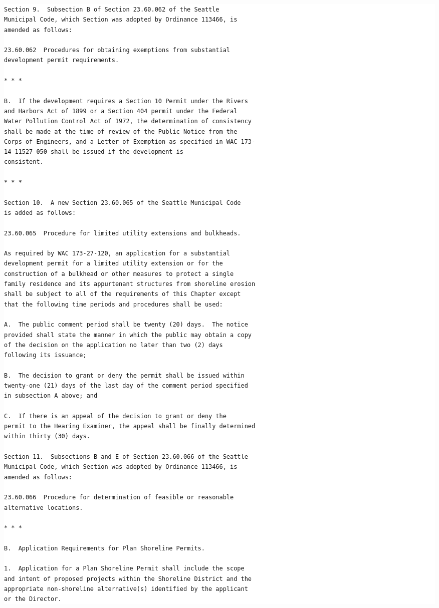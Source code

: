     Section 9.  Subsection B of Section 23.60.062 of the Seattle  
    Municipal Code, which Section was adopted by Ordinance 113466, is  
    amended as follows:  
  
    23.60.062  Procedures for obtaining exemptions from substantial  
    development permit requirements.  
  
    * * *  
  
    B.  If the development requires a Section 10 Permit under the Rivers  
    and Harbors Act of 1899 or a Section 404 permit under the Federal  
    Water Pollution Control Act of 1972, the determination of consistency  
    shall be made at the time of review of the Public Notice from the  
    Corps of Engineers, and a Letter of Exemption as specified in WAC 173-  
    14-11527-050 shall be issued if the development is  
    consistent.  
  
    * * *  
  
    Section 10.  A new Section 23.60.065 of the Seattle Municipal Code  
    is added as follows:  
  
    23.60.065  Procedure for limited utility extensions and bulkheads.  
  
    As required by WAC 173-27-120, an application for a substantial  
    development permit for a limited utility extension or for the  
    construction of a bulkhead or other measures to protect a single  
    family residence and its appurtenant structures from shoreline erosion  
    shall be subject to all of the requirements of this Chapter except  
    that the following time periods and procedures shall be used:  
  
    A.  The public comment period shall be twenty (20) days.  The notice  
    provided shall state the manner in which the public may obtain a copy  
    of the decision on the application no later than two (2) days  
    following its issuance;  
  
    B.  The decision to grant or deny the permit shall be issued within  
    twenty-one (21) days of the last day of the comment period specified  
    in subsection A above; and  
  
    C.  If there is an appeal of the decision to grant or deny the  
    permit to the Hearing Examiner, the appeal shall be finally determined  
    within thirty (30) days.  
  
    Section 11.  Subsections B and E of Section 23.60.066 of the Seattle  
    Municipal Code, which Section was adopted by Ordinance 113466, is  
    amended as follows:  
  
    23.60.066  Procedure for determination of feasible or reasonable  
    alternative locations.  
  
    * * *  
  
    B.  Application Requirements for Plan Shoreline Permits.  
  
    1.  Application for a Plan Shoreline Permit shall include the scope  
    and intent of proposed projects within the Shoreline District and the  
    appropriate non-shoreline alternative(s) identified by the applicant  
    or the Director.  
  